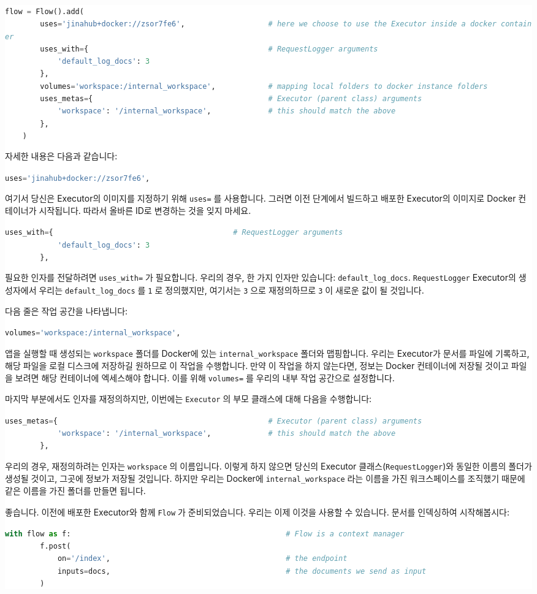 ```python
flow = Flow().add(                                              
        uses='jinahub+docker://zsor7fe6',                   # here we choose to use the Executor inside a docker container
        uses_with={                                         # RequestLogger arguments
            'default_log_docs': 3
        },
        volumes='workspace:/internal_workspace',            # mapping local folders to docker instance folders
        uses_metas={                                        # Executor (parent class) arguments
            'workspace': '/internal_workspace',             # this should match the above
        },
    )
```

자세한 내용은 다음과 같습니다:

```python
uses='jinahub+docker://zsor7fe6',
```

여기서 당신은 Executor의 이미지를 지정하기 위해 `uses=` 를 사용합니다. 그러면 이전 단계에서 빌드하고 배포한 Executor의 이미지로 Docker 컨테이너가 시작됩니다. 따라서 올바른 ID로 변경하는 것을 잊지 마세요. 

```python
uses_with={                                         # RequestLogger arguments
            'default_log_docs': 3
        },
```

필요한 인자를 전달하려면 `uses_with=` 가 필요합니다. 우리의 경우, 한 가지 인자만 있습니다: `default_log_docs`. `RequestLogger` Executor의 생성자에서 우리는 `default_log_docs` 를 `1` 로 정의했지만, 여기서는 `3` 으로 재정의하므로 `3` 이 새로운 값이 될 것입니다. 

다음 줄은 작업 공간을 나타냅니다:

```python
volumes='workspace:/internal_workspace',
```

앱을 실행할 때 생성되는 `workspace` 폴더를 Docker에 있는 `internal_workspace` 폴더와 맵핑합니다. 우리는 Executor가 문서를 파일에 기록하고, 해당 파일을 로컬 디스크에 저장하길 원하므로 이 작업을 수행합니다. 만약 이 작업을 하지 않는다면, 정보는 Docker 컨테이너에 저장될 것이고 파일을 보려면 해당 컨테이너에 엑세스해야 합니다. 이를 위해 `volumes=` 를 우리의 내부 작업 공간으로 설정합니다.

마지막 부분에서도 인자를 재정의하지만, 이번에는 `Executor` 의 부모 클래스에 대해 다음을 수행합니다:

```python
uses_metas={                                                # Executor (parent class) arguments
            'workspace': '/internal_workspace',             # this should match the above
        },
```

우리의 경우, 재정의하려는 인자는 `workspace` 의 이름입니다. 이렇게 하지 않으면 당신의 Executor 클래스(`RequestLogger`)와 동일한 이름의 폴더가 생성될 것이고, 그곳에 정보가 저장될 것입니다. 하지만 우리는 Docker에 `internal_workspace` 라는 이름을 가진 워크스페이스를 조직했기 때문에 같은 이름을 가진 폴더를 만들면 됩니다.

좋습니다. 이전에 배포한 Executor와 함께 `Flow` 가 준비되었습니다. 우리는 이제 이것을 사용할 수 있습니다. 문서를 인덱싱하여 시작해봅시다:

```python
with flow as f:                                                 # Flow is a context manager
        f.post(
            on='/index',                                        # the endpoint
            inputs=docs,                                        # the documents we send as input
        )
```
